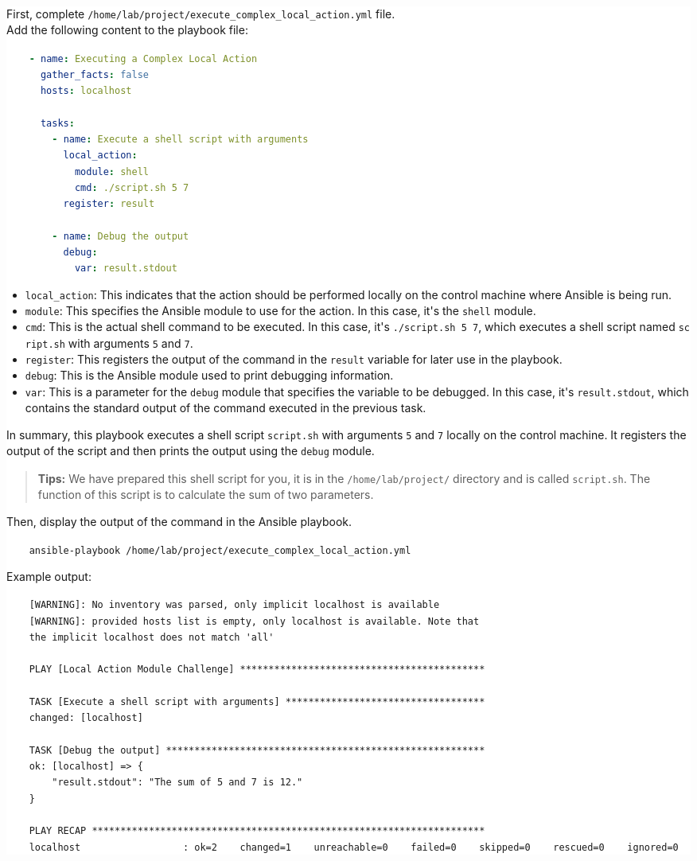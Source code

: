 First, complete `/home/lab/project/execute_complex_local_action.yml` file.  
Add the following content to the playbook file:
```yaml
    - name: Executing a Complex Local Action
      gather_facts: false
      hosts: localhost
    
      tasks:
        - name: Execute a shell script with arguments
          local_action:
            module: shell
            cmd: ./script.sh 5 7
          register: result
    
        - name: Debug the output
          debug:
            var: result.stdout
```

*   `local_action`: This indicates that the action should be performed locally on the control machine where Ansible is being run.
*   `module`: This specifies the Ansible module to use for the action. In this case, it's the `shell` module.
*   `cmd`: This is the actual shell command to be executed. In this case, it's `./script.sh 5 7`, which executes a shell script named `script.sh` with arguments `5` and `7`.
*   `register`: This registers the output of the command in the `result` variable for later use in the playbook.
*   `debug`: This is the Ansible module used to print debugging information.
*   `var`: This is a parameter for the `debug` module that specifies the variable to be debugged. In this case, it's `result.stdout`, which contains the standard output of the command executed in the previous task.

In summary, this playbook executes a shell script `script.sh` with arguments `5` and `7` locally on the control machine. It registers the output of the script and then prints the output using the `debug` module.

> **Tips:** We have prepared this shell script for you, it is in the `/home/lab/project/` directory and is called `script.sh`. The function of this script is to calculate the sum of two parameters.

Then, display the output of the command in the Ansible playbook.
```bash
    ansible-playbook /home/lab/project/execute_complex_local_action.yml
```

Example output:
```
    [WARNING]: No inventory was parsed, only implicit localhost is available
    [WARNING]: provided hosts list is empty, only localhost is available. Note that
    the implicit localhost does not match 'all'
    
    PLAY [Local Action Module Challenge] *******************************************
    
    TASK [Execute a shell script with arguments] ***********************************
    changed: [localhost]
    
    TASK [Debug the output] ********************************************************
    ok: [localhost] => {
        "result.stdout": "The sum of 5 and 7 is 12."
    }
    
    PLAY RECAP *********************************************************************
    localhost                  : ok=2    changed=1    unreachable=0    failed=0    skipped=0    rescued=0    ignored=0
```
